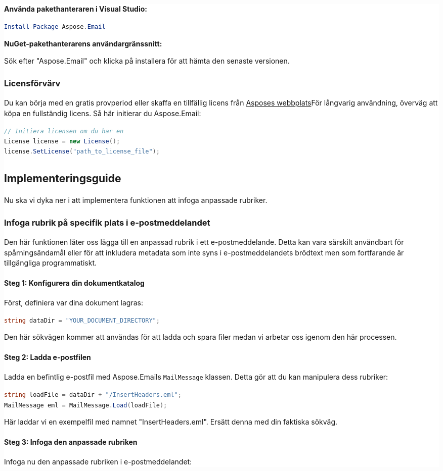 **Använda pakethanteraren i Visual Studio:**

```powershell
Install-Package Aspose.Email
```

**NuGet-pakethanterarens användargränssnitt:**

Sök efter "Aspose.Email" och klicka på installera för att hämta den senaste versionen.

### Licensförvärv

Du kan börja med en gratis provperiod eller skaffa en tillfällig licens från [Asposes webbplats](https://purchase.aspose.com/temporary-license/)För långvarig användning, överväg att köpa en fullständig licens. Så här initierar du Aspose.Email:

```csharp
// Initiera licensen om du har en
License license = new License();
license.SetLicense("path_to_license_file");
```

## Implementeringsguide

Nu ska vi dyka ner i att implementera funktionen att infoga anpassade rubriker.

### Infoga rubrik på specifik plats i e-postmeddelandet

Den här funktionen låter oss lägga till en anpassad rubrik i ett e-postmeddelande. Detta kan vara särskilt användbart för spårningsändamål eller för att inkludera metadata som inte syns i e-postmeddelandets brödtext men som fortfarande är tillgängliga programmatiskt.

#### Steg 1: Konfigurera din dokumentkatalog

Först, definiera var dina dokument lagras:

```csharp
string dataDir = "YOUR_DOCUMENT_DIRECTORY";
```

Den här sökvägen kommer att användas för att ladda och spara filer medan vi arbetar oss igenom den här processen.

#### Steg 2: Ladda e-postfilen

Ladda en befintlig e-postfil med Aspose.Emails `MailMessage` klassen. Detta gör att du kan manipulera dess rubriker:

```csharp
string loadFile = dataDir + "/InsertHeaders.eml";
MailMessage eml = MailMessage.Load(loadFile);
```

Här laddar vi en exempelfil med namnet "InsertHeaders.eml". Ersätt denna med din faktiska sökväg.

#### Steg 3: Infoga den anpassade rubriken

Infoga nu den anpassade rubriken i e-postmeddelandet:
